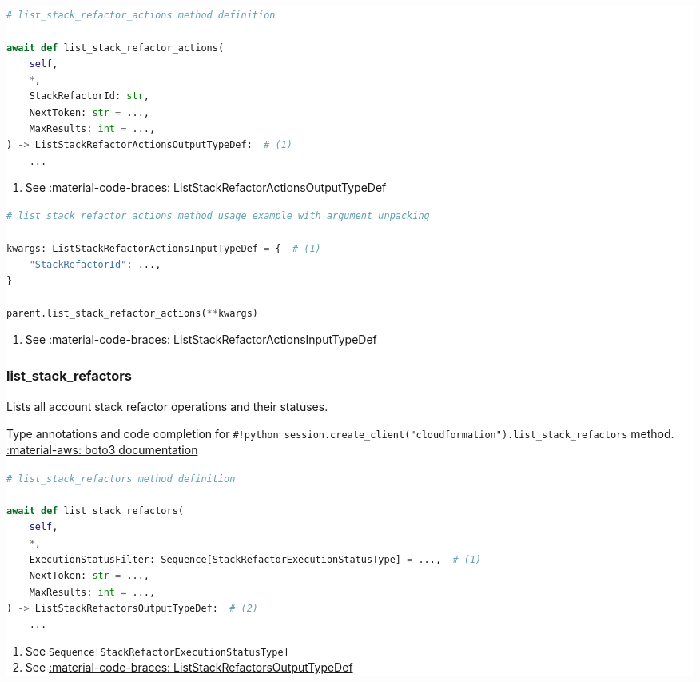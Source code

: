 ```python
# list_stack_refactor_actions method definition

await def list_stack_refactor_actions(
    self,
    *,
    StackRefactorId: str,
    NextToken: str = ...,
    MaxResults: int = ...,
) -> ListStackRefactorActionsOutputTypeDef:  # (1)
    ...
```

1. See [:material-code-braces: ListStackRefactorActionsOutputTypeDef](./type_defs.md#liststackrefactoractionsoutputtypedef)


```python
# list_stack_refactor_actions method usage example with argument unpacking

kwargs: ListStackRefactorActionsInputTypeDef = {  # (1)
    "StackRefactorId": ...,
}

parent.list_stack_refactor_actions(**kwargs)
```

1. See [:material-code-braces: ListStackRefactorActionsInputTypeDef](./type_defs.md#liststackrefactoractionsinputtypedef)

### list\_stack\_refactors

Lists all account stack refactor operations and their statuses.

Type annotations and code completion for `#!python session.create_client("cloudformation").list_stack_refactors` method.
[:material-aws: boto3 documentation](https://boto3.amazonaws.com/v1/documentation/api/latest/reference/services/cloudformation/client/list_stack_refactors.html)

```python
# list_stack_refactors method definition

await def list_stack_refactors(
    self,
    *,
    ExecutionStatusFilter: Sequence[StackRefactorExecutionStatusType] = ...,  # (1)
    NextToken: str = ...,
    MaxResults: int = ...,
) -> ListStackRefactorsOutputTypeDef:  # (2)
    ...
```

1. See `Sequence[StackRefactorExecutionStatusType]`
2. See [:material-code-braces: ListStackRefactorsOutputTypeDef](./type_defs.md#liststackrefactorsoutputtypedef)
